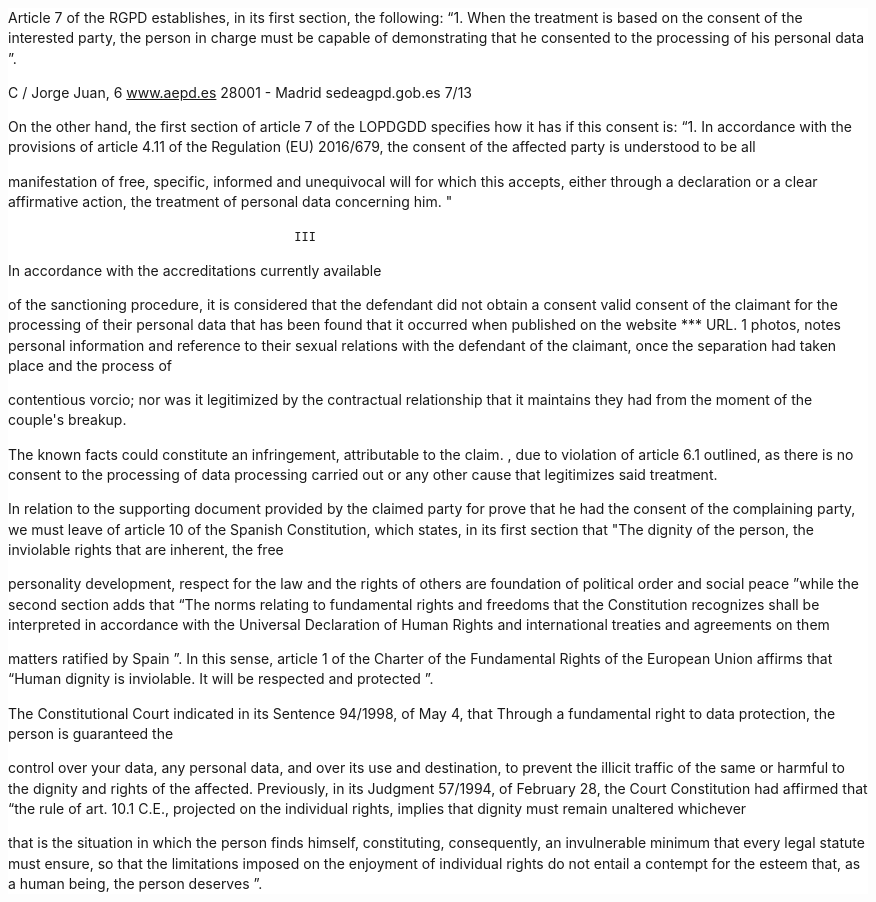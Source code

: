 Article 7 of the RGPD establishes, in its first section, the following: “1. When the
treatment is based on the consent of the interested party, the person in charge must be
capable of demonstrating that he consented to the processing of his personal data ”.

C / Jorge Juan, 6 www.aepd.es
28001 - Madrid sedeagpd.gob.es 7/13

On the other hand, the first section of article 7 of the LOPDGDD specifies how it has
if this consent is: “1. In accordance with the provisions of article 4.11 of the
Regulation (EU) 2016/679, the consent of the affected party is understood to be all

manifestation of free, specific, informed and unequivocal will for which this
accepts, either through a declaration or a clear affirmative action, the treatment
of personal data concerning him. "

                                            III
In accordance with the accreditations currently available

of the sanctioning procedure, it is considered that the defendant did not obtain a consent
valid consent of the claimant for the processing of their personal data that has been
found that it occurred when published on the website \*\*\* URL. 1 photos, notes
personal information and reference to their sexual relations with the defendant of the
claimant, once the separation had taken place and the process of

contentious vorcio; nor was it legitimized by the contractual relationship that it maintains
they had from the moment of the couple's breakup.

The known facts could constitute an infringement, attributable to the claim.
, due to violation of article 6.1 outlined, as there is no consent to the processing of
data processing carried out or any other cause that legitimizes said treatment.

In relation to the supporting document provided by the claimed party for
prove that he had the consent of the complaining party, we must leave
of article 10 of the Spanish Constitution, which states, in its first section that
"The dignity of the person, the inviolable rights that are inherent, the free

personality development, respect for the law and the rights of others are
foundation of political order and social peace ”while the second section
adds that “The norms relating to fundamental rights and freedoms that
the Constitution recognizes shall be interpreted in accordance with the Universal Declaration
of Human Rights and international treaties and agreements on them

matters ratified by Spain ”. In this sense, article 1 of the Charter of the
Fundamental Rights of the European Union affirms that “Human dignity is
inviolable. It will be respected and protected ”.

The Constitutional Court indicated in its Sentence 94/1998, of May 4, that
Through a fundamental right to data protection, the person is guaranteed the

control over your data, any personal data, and over its use and destination, to
prevent the illicit traffic of the same or harmful to the dignity and rights of the
affected. Previously, in its Judgment 57/1994, of February 28, the Court
Constitution had affirmed that “the rule of art. 10.1 C.E., projected on the
individual rights, implies that dignity must remain unaltered whichever

that is the situation in which the person finds himself, constituting, consequently,
an invulnerable minimum that every legal statute must ensure, so that the
limitations imposed on the enjoyment of individual rights do not entail a
contempt for the esteem that, as a human being, the person deserves ”.

